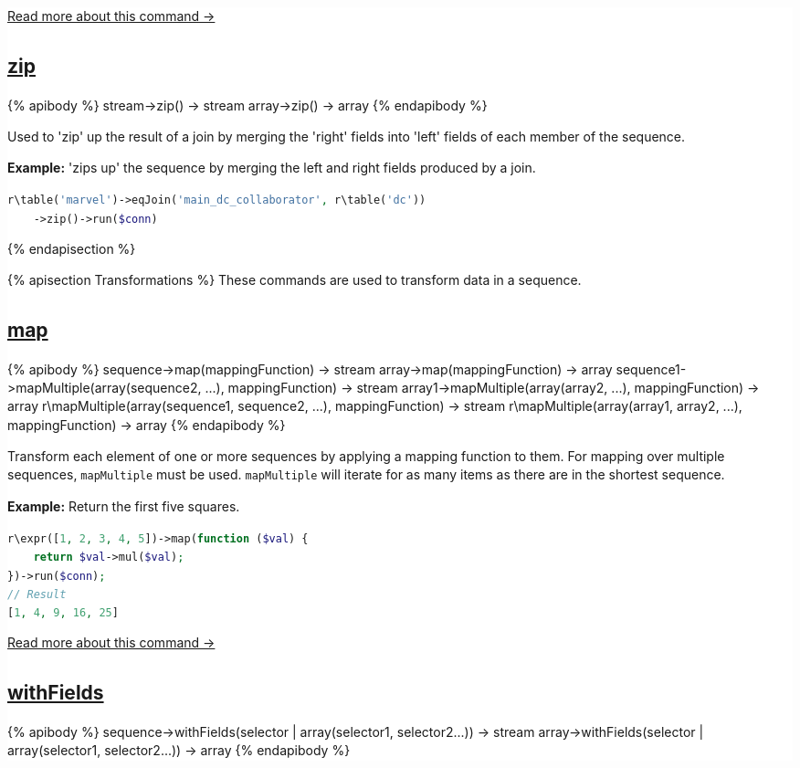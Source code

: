 [Read more about this command &rarr;](eq_join/)


## [zip](zip/) ##

{% apibody %}
stream->zip() &rarr; stream
array->zip() &rarr; array
{% endapibody %}

Used to 'zip' up the result of a join by merging the 'right' fields into 'left' fields of each member of the sequence.

__Example:__ 'zips up' the sequence by merging the left and right fields produced by a join.

```php
r\table('marvel')->eqJoin('main_dc_collaborator', r\table('dc'))
    ->zip()->run($conn)
```



{% endapisection %}

{% apisection Transformations %}
These commands are used to transform data in a sequence.

## [map](map/) ##

{% apibody %}
sequence->map(mappingFunction) &rarr; stream
array->map(mappingFunction) &rarr; array
sequence1->mapMultiple(array(sequence2, ...), mappingFunction) &rarr; stream
array1->mapMultiple(array(array2, ...), mappingFunction) &rarr; array
r\mapMultiple(array(sequence1, sequence2, ...), mappingFunction) &rarr; stream
r\mapMultiple(array(array1, array2, ...), mappingFunction) &rarr; array
{% endapibody %}

Transform each element of one or more sequences by applying a mapping function to them. For mapping over multiple sequences, `mapMultiple` must be used. `mapMultiple` will iterate for as many items as there are in the shortest sequence.

__Example:__ Return the first five squares.

```php
r\expr([1, 2, 3, 4, 5])->map(function ($val) {
    return $val->mul($val);
})->run($conn);
// Result
[1, 4, 9, 16, 25]
```

[Read more about this command &rarr;](map/)

## [withFields](with_fields/) ##

{% apibody %}
sequence->withFields(selector | array(selector1, selector2...)) &rarr; stream
array->withFields(selector | array(selector1, selector2...)) &rarr; array
{% endapibody %}


[GeoJSON]: http://geojson.org